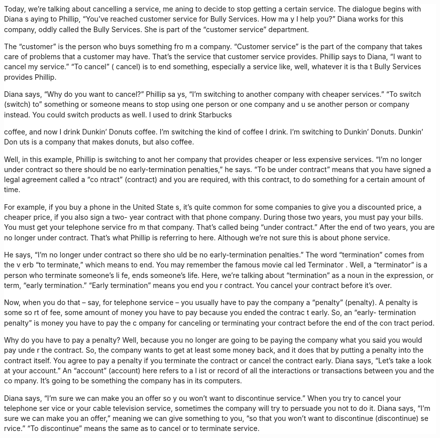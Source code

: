 Today, we’re talking about cancelling a service, me aning to decide to stop getting a certain service. The dialogue begins with Diana s aying to Phillip, “You’ve reached customer service for Bully Services. How ma y I help you?” Diana works for this company, oddly called the Bully Services. She is part of the “customer service” department.  

The “customer” is the person who buys something fro m a company. “Customer service” is the part of the company that takes care  of problems that a customer may have. That’s the service that customer service provides. Phillip says to Diana, “I want to cancel my service.” “To cancel” ( cancel) is to end something, especially a service like, well, whatever it is tha t Bully Services provides Phillip.  

Diana says, “Why do you want to cancel?” Phillip sa ys, “I’m switching to another company with cheaper services.” “To switch (switch)  to” something or someone means to stop using one person or one company and u se another person or company instead. You could switch products as well.  I used to drink Starbucks  

coffee, and now I drink Dunkin’ Donuts coffee. I’m switching the kind of coffee I drink. I’m switching to Dunkin’ Donuts. Dunkin’ Don uts is a company that makes donuts, but also coffee.  

Well, in this example, Phillip is switching to anot her company that provides cheaper or less expensive services. “I’m no longer under contract so there should be no early-termination penalties,” he says.  “To be under contract” means that you have signed a legal agreement called a “co ntract” (contract) and you are required, with this contract, to do something for a  certain amount of time.  

For example, if you buy a phone in the United State s, it’s quite common for some companies to give you a discounted price, a cheaper  price, if you also sign a two- year contract with that phone company. During those  two years, you must pay your bills. You must get your telephone service fro m that company. That’s called being “under contract.” After the end of two years,  you are no longer under contract. That’s what Phillip is referring to here.  Although we’re not sure this is about phone service.  

He says, “I’m no longer under contract so there sho uld be no early-termination penalties.” The word “termination” comes from the v erb “to terminate,” which means to end. You may remember the famous movie cal led Terminator . Well, a “terminator” is a person who terminate someone’s li fe, ends someone’s life. Here, we’re talking about “termination” as a noun in the expression, or term, “early termination.” “Early termination” means you end you r contract. You cancel your contract before it’s over.  

Now, when you do that – say, for telephone service – you usually have to pay the company a “penalty” (penalty). A penalty is some so rt of fee, some amount of money you have to pay because you ended the contrac t early. So, an “early- termination penalty” is money you have to pay the c ompany for canceling or terminating your contract before the end of the con tract period.  

Why do you have to pay a penalty? Well, because you  no longer are going to be paying the company what you said you would pay unde r the contract. So, the company wants to get at least some money back, and it does that by putting a penalty into the contract itself. You agree to pay a penalty if you terminate the contract or cancel the contract early. Diana says, “Let’s take a look at your account.” An “account” (account) here refers to a l ist or record of all the interactions or transactions between you and the co mpany. It’s going to be something the company has in its computers.  

Diana says, “I’m sure we can make you an offer so y ou won’t want to discontinue service.” When you try to cancel your telephone ser vice or your cable television service, sometimes the company will try to persuade  you not to do it. Diana says, “I’m sure we can make you an offer,” meaning we can  give something to you, “so that you won’t want to discontinue (discontinue) se rvice.” “To discontinue” means the same as to cancel or to terminate service.  
